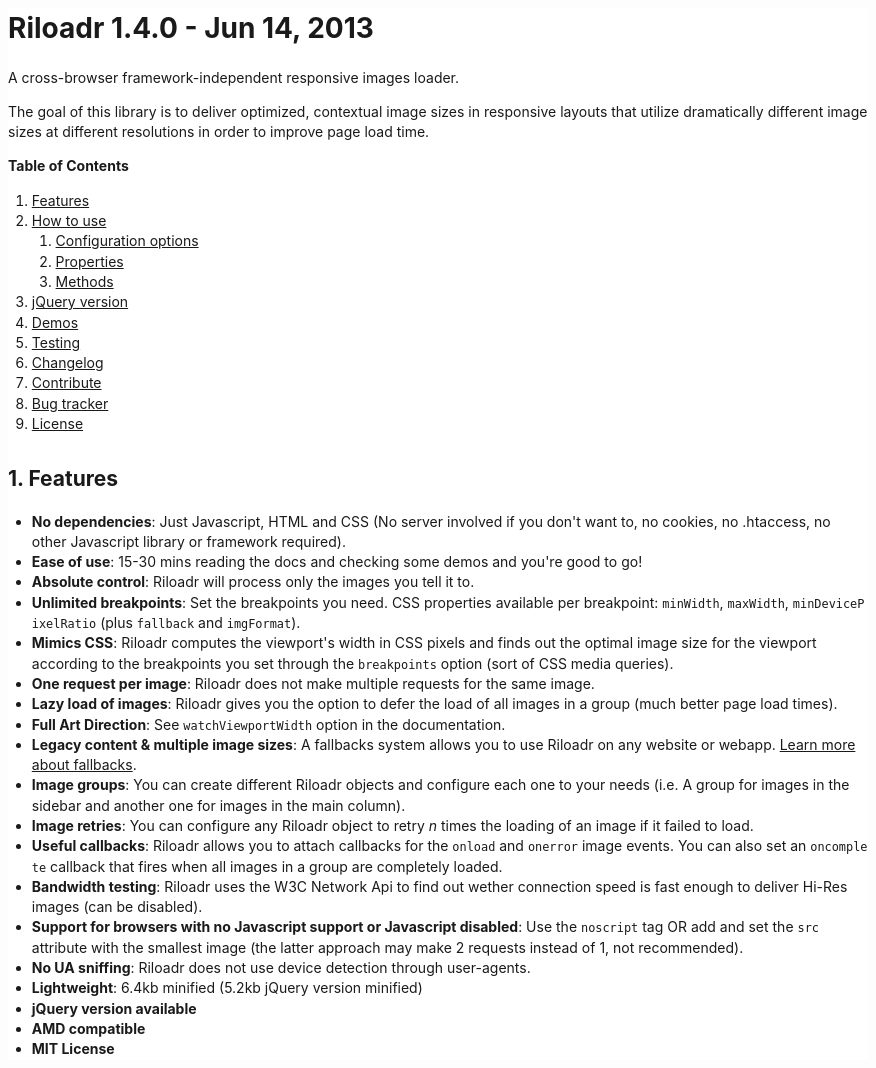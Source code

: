 # Riloadr 1.4.0 - Jun 14, 2013

A cross-browser framework-independent responsive images loader.

The goal of this library is to deliver optimized, contextual image sizes in responsive layouts that utilize dramatically different image sizes at different resolutions in order to improve page load time.  

**Table of Contents**  

1.  [Features](#features)
2.  [How to use](#howto)
    1.  [Configuration options](#options)
    2.  [Properties](#properties)
    3.  [Methods](#methods)
3.  [jQuery version](#jquery)    
4.  [Demos](#demos)
5.  [Testing](#testing)
6.  [Changelog](#changelog)
7.  [Contribute](#contribute)
8.  [Bug tracker](#issues)
9.  [License](#license)

<a name="features"></a>

## 1. Features

* **No dependencies**: Just Javascript, HTML and CSS (No server involved if you don't want to, no cookies, no .htaccess, no other Javascript library or framework required).
* **Ease of use**: 15-30 mins reading the docs and checking some demos and you're good to go! 
* **Absolute control**: Riloadr will process only the images you tell it to.
* **Unlimited breakpoints**: Set the breakpoints you need. CSS properties available per breakpoint: `minWidth`, `maxWidth`, `minDevicePixelRatio` (plus `fallback` and `imgFormat`).
* **Mimics CSS**: Riloadr computes the viewport's width in CSS pixels and finds out the optimal image size for the viewport according to the breakpoints you set through the `breakpoints` option (sort of CSS media queries).
* **One request per image**: Riloadr does not make multiple requests for the same image.
* **Lazy load of images**: Riloadr gives you the option to defer the load of all images in a group (much better page load times).
* **Full Art Direction**: See `watchViewportWidth` option in the documentation.
* **Legacy content & multiple image sizes**: A fallbacks system allows you to use Riloadr on any website or webapp. [Learn more about fallbacks](#breakpoints).
* **Image groups**: You can create different Riloadr objects and configure each one to your needs (i.e. A group for images in the sidebar and another one for images in the main column).
* **Image retries**: You can configure any Riloadr object to retry *n* times the loading of an image if it failed to load.
* **Useful callbacks**: Riloadr allows you to attach callbacks for the `onload` and `onerror` image events. You can also set an `oncomplete` callback that fires when all images in a group are completely loaded.
* **Bandwidth testing**: Riloadr uses the W3C Network Api to find out wether connection speed is fast enough to deliver Hi-Res images (can be disabled). 
* **Support for browsers with no Javascript support or Javascript disabled**: Use the `noscript` tag OR add and set the `src` attribute with the smallest image (the latter approach may make 2 requests instead of 1, not recommended).
* **No UA sniffing**: Riloadr does not use device detection through user-agents.
* **Lightweight**: 6.4kb minified (5.2kb jQuery version minified)
* **jQuery version available**
* **AMD compatible**
* **MIT License**
